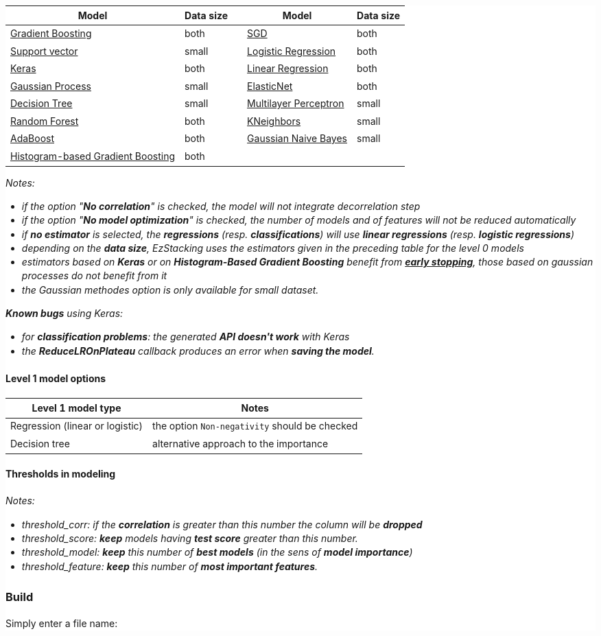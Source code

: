 
|Model	|Data size | |Model |Data size |
|------|----------|-|------|----------|
|[Gradient Boosting](https://scikit-learn.org/stable/modules/ensemble.html#id36)	|both | |[SGD](https://scikit-learn.org/stable/modules/linear_model.html#stochastic-gradient-descent-sgd)	|both |
|[Support vector](https://scikit-learn.org/stable/modules/svm.html)	|small | |[Logistic Regression](https://scikit-learn.org/stable/modules/linear_model.html#logistic-regression)	|both |
|[Keras](https://keras.io/guides/)	|both | |[Linear Regression](https://scikit-learn.org/stable/modules/linear_model.html#ordinary-least-squares)	|both |
|[Gaussian Process](https://scikit-learn.org/stable/modules/gaussian_process.html)	|small | |[ElasticNet](https://scikit-learn.org/stable/modules/linear_model.html#elastic-net) |both |
|[Decision Tree](https://scikit-learn.org/stable/modules/tree.html)	|small | |[Multilayer Perceptron](https://scikit-learn.org/stable/modules/neural_networks_supervised.html)	|small |
|[Random Forest](https://scikit-learn.org/stable/modules/ensemble.html#forests-of-randomized-trees) |both | |[KNeighbors](https://scikit-learn.org/stable/modules/neighbors.html) |small |
|[AdaBoost](https://scikit-learn.org/stable/modules/ensemble.html#adaboost)	|both | |[Gaussian Naive Bayes](https://scikit-learn.org/stable/modules/naive_bayes.html)	|small     |
|[Histogram-based Gradient Boosting](https://scikit-learn.org/stable/modules/ensemble.html#histogram-based-gradient-boosting)|both |

_Notes:_
* _if the option "**No correlation**" is checked, the model will not integrate decorrelation step_
* _if the option "**No model optimization**" is checked, the number of models and of features will not be reduced automatically_
* _if **no estimator** is selected, the **regressions** (resp. **classifications**) will use **linear regressions** (resp. **logistic regressions**)_
* _depending on the **data size**, EzStacking uses the estimators given in the preceding table for the level 0 models_
* _estimators based on **Keras** or on **Histogram-Based Gradient Boosting** benefit from [**early stopping**](https://en.wikipedia.org/wiki/Early_stopping), those based on gaussian processes do not benefit from it_
* _the Gaussian methodes option is only available for small dataset._ 

_**Known bugs** using Keras:_
* _for **classification problems**: the generated **API doesn't work** with Keras_
* _the **ReduceLROnPlateau** callback produces an error when **saving the model**._

#### Level 1 model options
|Level 1 model type              | Notes                                        |
|--------------------------------|----------------------------------------------|
|Regression (linear or logistic) |the option `Non-negativity` should be checked |
|Decision tree                   |alternative approach to the importance        |

#### Thresholds in modeling

_Notes:_
* _threshold_corr: if the **correlation** is greater than this number the column will be **dropped**_
* _threshold_score:  **keep** models having **test score** greater than this number._
* _threshold_model: **keep** this number of **best models** (in the sens of **model importance**)_
* _threshold_feature: **keep** this number of **most important features**._

### Build
Simply enter a file name:
